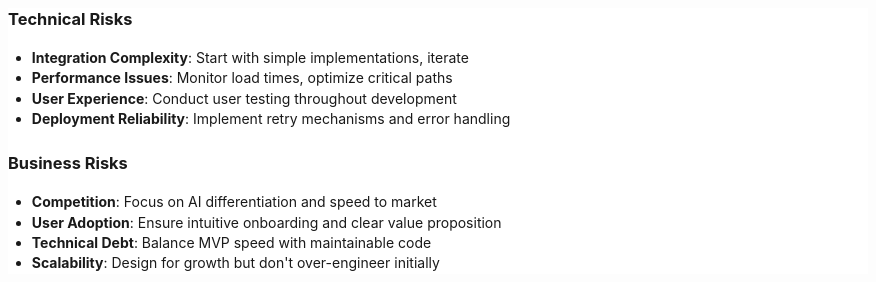 ### Technical Risks
- **Integration Complexity**: Start with simple implementations, iterate
- **Performance Issues**: Monitor load times, optimize critical paths
- **User Experience**: Conduct user testing throughout development
- **Deployment Reliability**: Implement retry mechanisms and error handling

### Business Risks
- **Competition**: Focus on AI differentiation and speed to market
- **User Adoption**: Ensure intuitive onboarding and clear value proposition
- **Technical Debt**: Balance MVP speed with maintainable code
- **Scalability**: Design for growth but don't over-engineer initially
